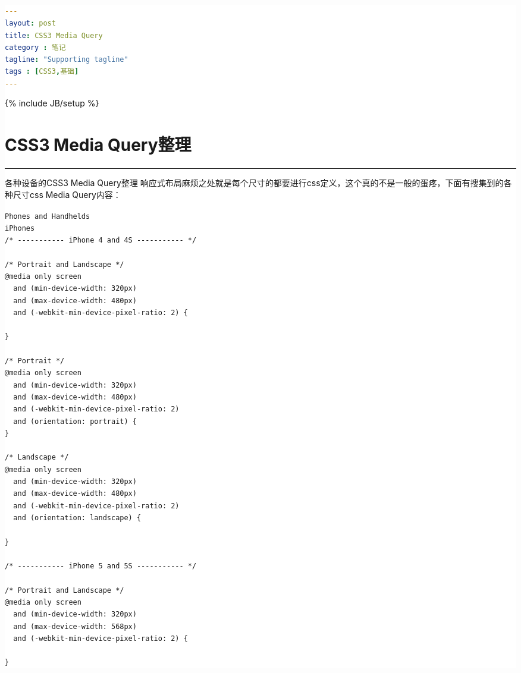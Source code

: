 ```yaml
---
layout: post
title: CSS3 Media Query
category : 笔记
tagline: "Supporting tagline"
tags : [CSS3,基础]
---
```

{% include JB/setup %}
# CSS3 Media Query整理
---
各种设备的CSS3 Media Query整理
响应式布局麻烦之处就是每个尺寸的都要进行css定义，这个真的不是一般的蛋疼，下面有搜集到的各种尺寸css Media Query内容：<br/>

	Phones and Handhelds
	iPhones
	/* ----------- iPhone 4 and 4S ----------- */
	 
	/* Portrait and Landscape */
	@media only screen 
	  and (min-device-width: 320px) 
	  and (max-device-width: 480px)
	  and (-webkit-min-device-pixel-ratio: 2) {
	 
	}
	 
	/* Portrait */
	@media only screen 
	  and (min-device-width: 320px) 
	  and (max-device-width: 480px)
	  and (-webkit-min-device-pixel-ratio: 2)
	  and (orientation: portrait) {
	}
	 
	/* Landscape */
	@media only screen 
	  and (min-device-width: 320px) 
	  and (max-device-width: 480px)
	  and (-webkit-min-device-pixel-ratio: 2)
	  and (orientation: landscape) {
	 
	}
	 
	/* ----------- iPhone 5 and 5S ----------- */
	 
	/* Portrait and Landscape */
	@media only screen 
	  and (min-device-width: 320px) 
	  and (max-device-width: 568px)
	  and (-webkit-min-device-pixel-ratio: 2) {
	 
	}
	 